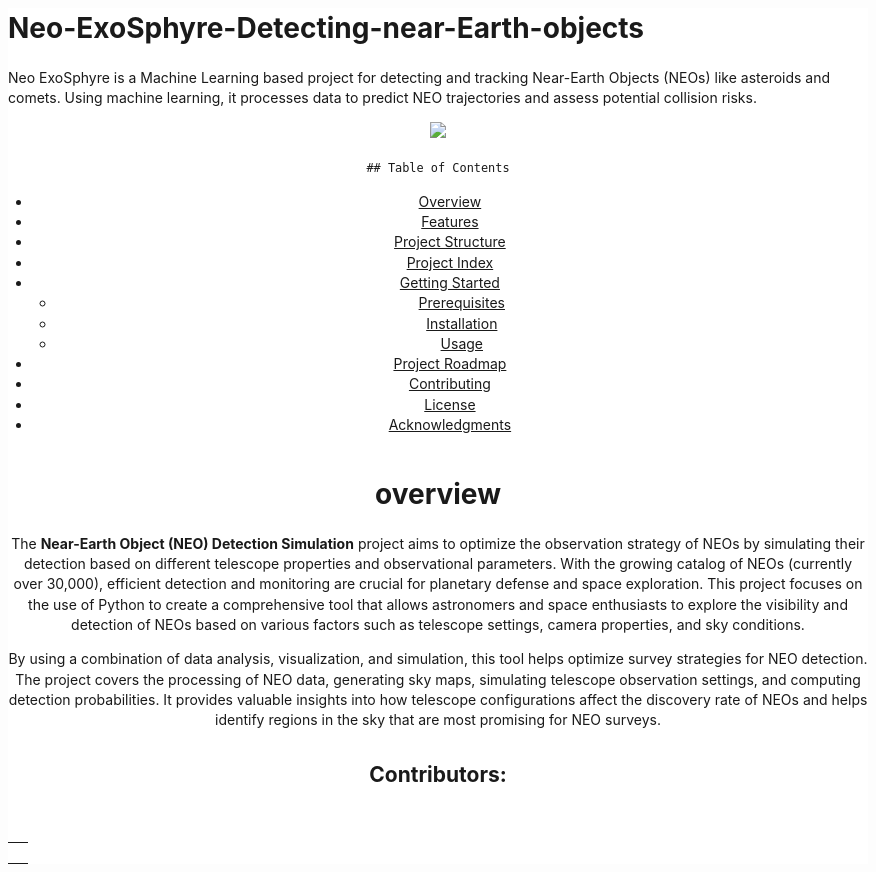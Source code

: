 # Neo-ExoSphyre-Detecting-near-Earth-objects

Neo ExoSphyre is a Machine Learning based project for detecting and tracking Near-Earth Objects (NEOs) like asteroids and comets. Using machine learning, it processes data to predict NEO trajectories and assess potential collision risks.

<center> <img src = "Assets/PIA00136~orig.jpg" width = 100%>

    ## Table of Contents

- [Overview](#overview)
- [Features](#features)
- [Project Structure](#project-structure)
- [Project Index](#project-index)
- [Getting Started](#getting-started)
  - [Prerequisites](#prerequisites)
  - [Installation](#installation)
  - [Usage](#usage)
- [Project Roadmap](#project-roadmap)
- [Contributing](#contributing)
- [License](#license)
- [Acknowledgments](#acknowledgments)

# overview

The **Near-Earth Object (NEO) Detection Simulation** project aims to optimize the observation strategy of NEOs by simulating their detection based on different telescope properties and observational parameters. With the growing catalog of NEOs (currently over 30,000), efficient detection and monitoring are crucial for planetary defense and space exploration. This project focuses on the use of Python to create a comprehensive tool that allows astronomers and space enthusiasts to explore the visibility and detection of NEOs based on various factors such as telescope settings, camera properties, and sky conditions.

By using a combination of data analysis, visualization, and simulation, this tool helps optimize survey strategies for NEO detection. The project covers the processing of NEO data, generating sky maps, simulating telescope observation settings, and computing detection probabilities. It provides valuable insights into how telescope configurations affect the discovery rate of NEOs and helps identify regions in the sky that are most promising for NEO surveys.

## Contributors:

<br/>
<div align="left">
    <table style="border-collapse: collapse; border: none;">
        <tr>
            <td align="center" style="border: none; text-align: center; padding: 10px;">
                <a href="https://github.com/sandipanrakshit34" target="_blank">